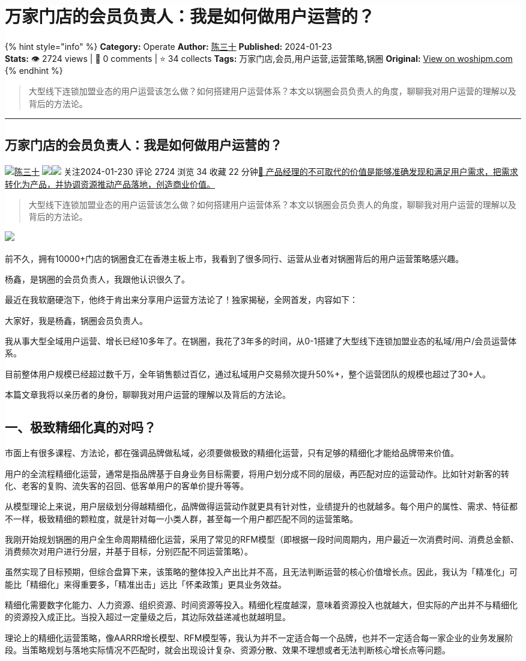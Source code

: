 # 万家门店的会员负责人：我是如何做用户运营的？
{% hint style="info" %}
**Category:** Operate
**Author:** [陈三十](https://www.woshipm.com/u/1229873)
**Published:** 2024-01-23  
**Stats:** 👁️ 2724 views | 💬 0 comments | ⭐ 34 collects
**Tags:** 万家门店,会员,用户运营,运营策略,锅圈
**Original:** [View on woshipm.com](https://www.woshipm.com/operate/5981926.html)
{% endhint %}
> 大型线下连锁加盟业态的用户运营该怎么做？如何搭建用户运营体系？本文以锅圈会员负责人的角度，聊聊我对用户运营的理解以及背后的方法论。

---

## 万家门店的会员负责人：我是如何做用户运营的？

[![](https://static.woshipm.com/view/woshipm_api_def_20230713202040_9053.jpeg?imageView2/1/w/72/h/72/q/100)](https://www.woshipm.com/u/1229873)[陈三十](https://www.woshipm.com/u/1229873) ![](https://static.woshipm.com/tag/1121_1@2x.png)![](https://static.woshipm.com/tag/2403_1@2x.png) 关注2024-01-230 评论 2724 浏览 34 收藏 22 分钟[🔗 产品经理的不可取代的价值是能够准确发现和满足用户需求，把需求转化为产品，并协调资源推动产品落地，创造商业价值。](https://ke.qidianla.com/courses/90pm)

> 大型线下连锁加盟业态的用户运营该怎么做？如何搭建用户运营体系？本文以锅圈会员负责人的角度，聊聊我对用户运营的理解以及背后的方法论。

![](https://image.woshipm.com/2023/04/13/3aeb96e8-d9eb-11ed-9d7a-00163e0b5ff3.jpg)

前不久，拥有10000+门店的锅圈食汇在香港主板上市，我看到了很多同行、运营从业者对锅圈背后的用户运营策略感兴趣。

杨鑫，是锅圈的会员负责人，我跟他认识很久了。

最近在我软磨硬泡下，他终于肯出来分享用户运营方法论了！独家揭秘，全网首发，内容如下：

大家好，我是杨鑫，锅圈会员负责人。

我从事大型全域用户运营、增长已经10多年了。在锅圈，我花了3年多的时间，从0-1搭建了大型线下连锁加盟业态的私域/用户/会员运营体系。

目前整体用户规模已经超过数千万，全年销售额过百亿，通过私域用户交易频次提升50%+，整个运营团队的规模也超过了30+人。

本篇文章我将以亲历者的身份，聊聊我对用户运营的理解以及背后的方法论。

## 一、极致精细化真的对吗？

市面上有很多课程、方法论，都在强调品牌做私域，必须要做极致的精细化运营，只有足够的精细化才能给品牌带来价值。

用户的全流程精细化运营，通常是指品牌基于自身业务目标需要，将用户划分成不同的层级，再匹配对应的运营动作。比如针对新客的转化、老客的复购、流失客的召回、低客单用户的客单价提升等等。

从模型理论上来说，用户层级划分得越精细化，品牌做得运营动作就更具有针对性，业绩提升的也就越多。每个用户的属性、需求、特征都不一样，极致精细的颗粒度，就是针对每一小类人群，甚至每一个用户都匹配不同的运营策略。

我刚开始规划锅圈的用户全生命周期精细化运营，采用了常见的RFM模型（即根据一段时间周期内，用户最近一次消费时间、消费总金额、消费频次对用户进行分层，并基于目标，分别匹配不同运营策略）。

虽然实现了目标预期，但综合盘算下来，该策略的整体投入产出比并不高，且无法判断运营的核心价值增长点。因此，我认为「精准化」可能比「精细化」来得重要多，「精准出击」远比「怀柔政策」更具业务效益。

精细化需要数字化能力、人力资源、组织资源、时间资源等投入。精细化程度越深，意味着资源投入也就越大，但实际的产出并不与精细化的资源投入成正比。当投入超过一定量级之后，其边际效益递减也就越明显。

理论上的精细化运营策略，像AARRR增长模型、RFM模型等，我认为并不一定适合每一个品牌，也并不一定适合每一家企业的业务发展阶段。当策略规划与落地实际情况不匹配时，就会出现设计复杂、资源分散、效果不理想或者无法判断核心增长点等问题。
